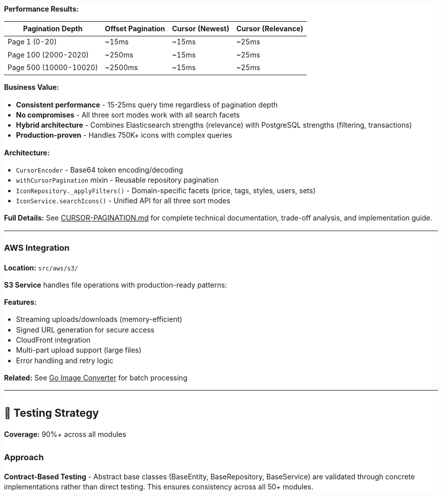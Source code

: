 
**Performance Results:**

| Pagination Depth | Offset Pagination | Cursor (Newest) | Cursor (Relevance) |
|------------------|-------------------|-----------------|-------------------|
| Page 1 (0-20) | ~15ms | ~15ms | ~25ms |
| Page 100 (2000-2020) | ~250ms | ~15ms | ~25ms |
| Page 500 (10000-10020) | ~2500ms | ~15ms | ~25ms |

**Business Value:**
- **Consistent performance** - 15-25ms query time regardless of pagination depth
- **No compromises** - All three sort modes work with all search facets
- **Hybrid architecture** - Combines Elasticsearch strengths (relevance) with PostgreSQL strengths (filtering, transactions)
- **Production-proven** - Handles 750K+ icons with complex queries

**Architecture:**
- `CursorEncoder` - Base64 token encoding/decoding
- `withCursorPagination` mixin - Reusable repository pagination
- `IconRepository._applyFilters()` - Domain-specific facets (price, tags, styles, users, sets)
- `IconService.searchIcons()` - Unified API for all three sort modes

**Full Details:** See [CURSOR-PAGINATION.md](./CURSOR-PAGINATION.md) for complete technical documentation, trade-off analysis, and implementation guide.

---

### AWS Integration

**Location:** `src/aws/s3/`

**S3 Service** handles file operations with production-ready patterns:

**Features:**
- Streaming uploads/downloads (memory-efficient)
- Signed URL generation for secure access
- CloudFront integration
- Multi-part upload support (large files)
- Error handling and retry logic

**Related:** See [Go Image Converter](#related-repositories) for batch processing

---

## 🧪 Testing Strategy

**Coverage:** 90%+ across all modules

### Approach

**Contract-Based Testing** - Abstract base classes (BaseEntity, BaseRepository, BaseService) are validated through concrete implementations rather than direct testing. This ensures consistency across all 50+ modules.

